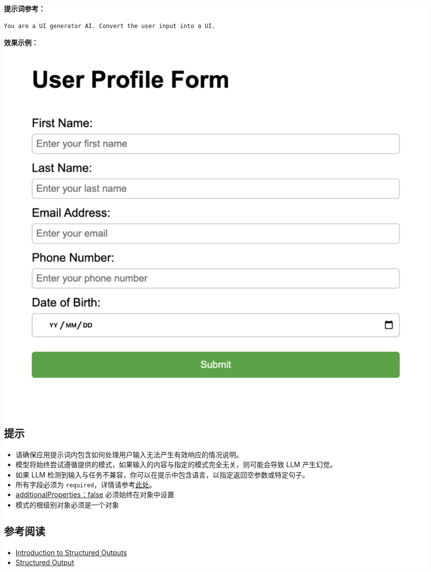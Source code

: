 
**提示词参考：**

```
You are a UI generator AI. Convert the user input into a UI.
```

**效果示例：**

![](../../.gitbook/assets/best-practice-json-schema-ui-example.png)

## 提示

* 请确保应用提示词内包含如何处理用户输入无法产生有效响应的情况说明。
* 模型将始终尝试遵循提供的模式，如果输入的内容与指定的模式完全无关，则可能会导致 LLM 产生幻觉。
* 如果 LLM 检测到输入与任务不兼容，你可以在提示中包含语言，以指定返回空参数或特定句子。
* 所有字段必须为 `required`，详情请参考[此处](https://platform.openai.com/docs/guides/structured-outputs/supported-schemas)。
* [additionalProperties：false](https://platform.openai.com/docs/guides/structured-outputs/additionalproperties-false-must-always-be-set-in-objects) 必须始终在对象中设置
* 模式的根级别对象必须是一个对象

## 参考阅读

* [Introduction to Structured Outputs](https://cookbook.openai.com/examples/structured\_outputs\_intro)
* [Structured Output](https://platform.openai.com/docs/guides/structured-outputs/json-mode?context=without\_parse)
